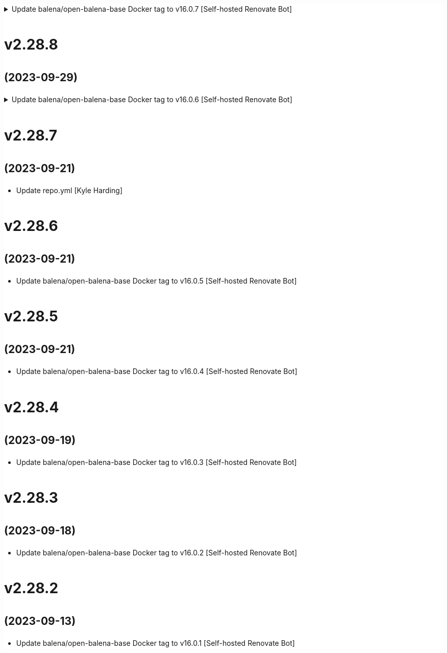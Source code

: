 <details><summary> Update balena/open-balena-base Docker tag to v16.0.7 [Self-hosted Renovate Bot] </summary></details>

# v2.28.8
## (2023-09-29)


<details><summary> Update balena/open-balena-base Docker tag to v16.0.6 [Self-hosted Renovate Bot] </summary></details>

# v2.28.7
## (2023-09-21)

* Update repo.yml [Kyle Harding]

# v2.28.6
## (2023-09-21)

* Update balena/open-balena-base Docker tag to v16.0.5 [Self-hosted Renovate Bot]

# v2.28.5
## (2023-09-21)

* Update balena/open-balena-base Docker tag to v16.0.4 [Self-hosted Renovate Bot]

# v2.28.4
## (2023-09-19)

* Update balena/open-balena-base Docker tag to v16.0.3 [Self-hosted Renovate Bot]

# v2.28.3
## (2023-09-18)

* Update balena/open-balena-base Docker tag to v16.0.2 [Self-hosted Renovate Bot]

# v2.28.2
## (2023-09-13)

* Update balena/open-balena-base Docker tag to v16.0.1 [Self-hosted Renovate Bot]
